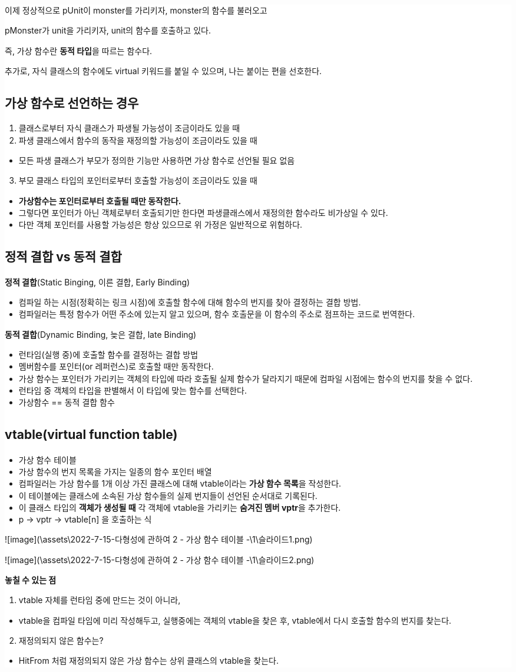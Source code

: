 이제 정상적으로 pUnit이 monster를 가리키자, monster의 함수를 불러오고

pMonster가 unit을 가리키자, unit의 함수를 호출하고 있다.

즉, 가상 함수란 **동적 타입**을 따르는 함수다.

추가로, 자식 클래스의 함수에도 virtual 키워드를 붙일 수 있으며, 나는 붙이는 편을 선호한다.



## 가상 함수로 선언하는 경우

1. 클래스로부터 자식 클래스가 파생될 가능성이 조금이라도 있을 때
2. 파생 클래스에서 함수의 동작을 재정의할 가능성이 조금이라도 있을 때
- 모든 파생 클래스가 부모가 정의한 기능만 사용하면 가상 함수로 선언될 필요 없음
3. 부모 클래스 타입의 포인터로부터 호출할 가능성이 조금이라도 있을 때
- **가상함수는 포인터로부터 호출될 때만 동작한다.**
- 그렇다면 포인터가 아닌 객체로부터 호출되기만 한다면 파생클래스에서 재정의한 함수라도 비가상일 수 있다.
- 다만 객체 포인터를 사용할 가능성은 항상 있으므로 위 가정은 일반적으로 위험하다.



## 정적 결합 vs 동적 결합

**정적 결합**(Static Binging, 이른 결합, Early Binding)
- 컴파일 하는 시점(정확히는 링크 시점)에 호출할 함수에 대해 함수의 번지를 찾아 결정하는 결합 방법.
- 컴파일러는 특정 함수가 어떤 주소에 있는지 알고 있으며, 함수 호출문을 이 함수의 주소로 점프하는 코드로 번역한다.

**동적 결합**(Dynamic Binding, 늦은 결합, late Binding)
- 런타임(실행 중)에 호출할 함수를 결정하는 결합 방법
- 멤버함수를 포인터(or 레퍼런스)로 호출할 때만 동작한다.
- 가상 함수는 포인터가 가리키는 객체의 타입에 따라 호출될 실제 함수가 달라지기 때문에 컴파일 시점에는 함수의 번지를 찾을 수 없다.
- 런타임 중 객체의 타입을 판별해서 이 타입에 맞는 함수를 선택한다.
- 가상함수 == 동적 결합 함수



## **vtable(virtual function table)**
- 가상 함수 테이블
- 가상 함수의 번지 목록을 가지는 일종의 함수 포인터 배열
- 컴파일러는 가상 함수를 1개 이상 가진 클래스에 대해 vtable이라는 **가상 함수 목록**을 작성한다.
- 이 테이블에는 클래스에 소속된 가상 함수들의 실제 번지들이 선언된 순서대로 기록된다.
- 이 클래스 타입의 **객체가 생성될 때** 각 객체에 vtable을 가리키는 **숨겨진 멤버 vptr**을 추가한다.
- p -> vptr -> vtable[n] 을 호출하는 식

![image](\assets\2022-7-15-다형성에 관하여 2 - 가상 함수 테이블 -\1\슬라이드1.png)

![image](\assets\2022-7-15-다형성에 관하여 2 - 가상 함수 테이블 -\1\슬라이드2.png)


**놓칠 수 있는 점**
1. vtable 자체를 런타임 중에 만드는 것이 아니라,
- vtable을 컴파일 타임에 미리 작성해두고, 실행중에는 객체의 vtable을 찾은 후, vtable에서 다시 호출할 함수의 번지를 찾는다.
2. 재정의되지 않은 함수는? 
- HitFrom 처럼 재정의되지 않은 가상 함수는 상위 클래스의 vtable을 찾는다.
